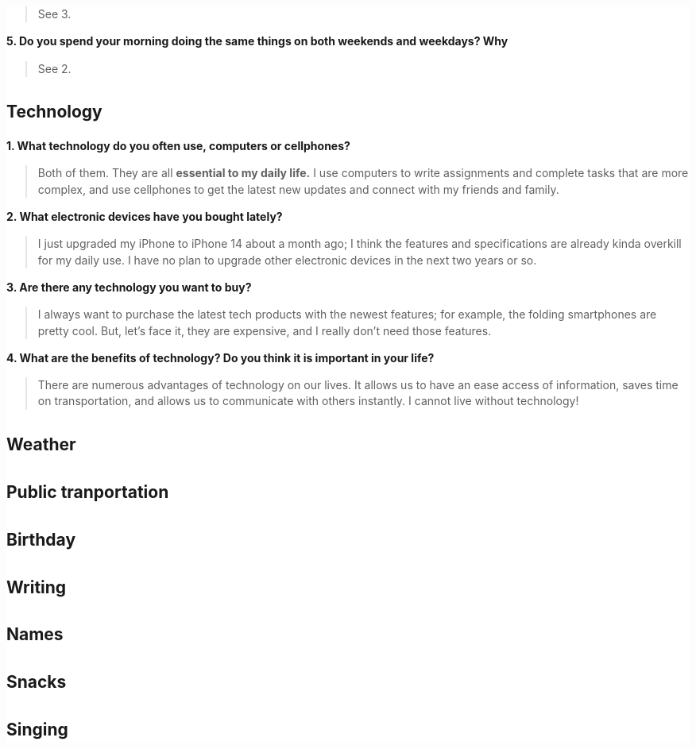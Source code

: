 > See 3.

**5. Do you spend your morning doing the same things on both weekends and weekdays? Why**

> See 2.

## Technology

**1. What technology do you often use, computers or cellphones?**

> Both of them. They are all **essential to my daily life.** I use computers to write assignments and complete tasks that are more complex, and use cellphones to get the latest new updates and connect with my friends and family.

**2. What electronic devices have you bought lately?**

> I just upgraded my iPhone to iPhone 14 about a month ago; I think the features and specifications are already kinda overkill for my daily use. I have no plan to upgrade other electronic devices in the next two years or so.

**3. Are there any technology you want to buy?**

> I always want to purchase the latest tech products with the newest features; for example, the folding smartphones are pretty cool. But, let’s face it, they are expensive, and I really don’t need those features.

**4. What are the benefits of technology? Do you think it is important in your life?**

> There are numerous advantages of technology on our lives. It allows us to have an ease access of information, saves time on transportation, and allows us to communicate with others instantly. I cannot live without technology!

## Weather



## Public tranportation



## Birthday



## Writing



## Names



## Snacks



## Singing
